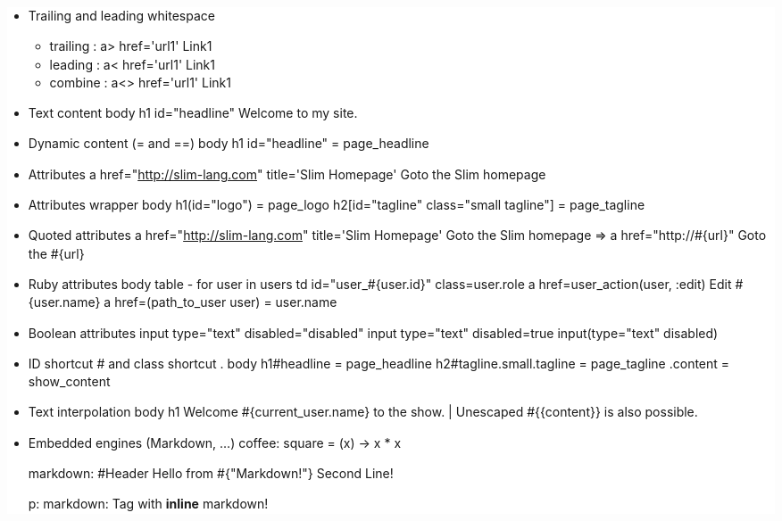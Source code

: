 
  + Trailing and leading whitespace
    - trailing : a> href='url1' Link1
    - leading : a< href='url1' Link1
    - combine : a<> href='url1' Link1

  + Text content
      body
        h1 id="headline" Welcome to my site.

  + Dynamic content (= and ==)
        body
        h1 id="headline" = page_headline

  + Attributes
      a href="http://slim-lang.com" title='Slim Homepage' Goto the Slim homepage

  + Attributes wrapper
    body
    h1(id="logo") = page_logo
    h2[id="tagline" class="small tagline"] = page_tagline

  + Quoted attributes 
      a href="http://slim-lang.com" title='Slim Homepage' Goto the Slim homepage
    => a href="http://#{url}" Goto the #{url}

  + Ruby attributes
      body
      table
        - for user in users
          td id="user_#{user.id}" class=user.role
            a href=user_action(user, :edit) Edit #{user.name}
            a href=(path_to_user user) = user.name

  + Boolean attributes
      input type="text" disabled="disabled"
      input type="text" disabled=true
      input(type="text" disabled)

  + ID shortcut # and class shortcut .
      body
      h1#headline
        = page_headline
      h2#tagline.small.tagline
        = page_tagline
      .content
        = show_content

  + Text interpolation
      body
      h1 Welcome #{current_user.name} to the show.
      | Unescaped #{{content}} is also possible.

  + Embedded engines (Markdown, …)
    coffee:
    square = (x) -> x * x

    markdown:
      #Header
        Hello from #{"Markdown!"}
        Second Line!

    p: markdown: Tag with **inline** markdown!